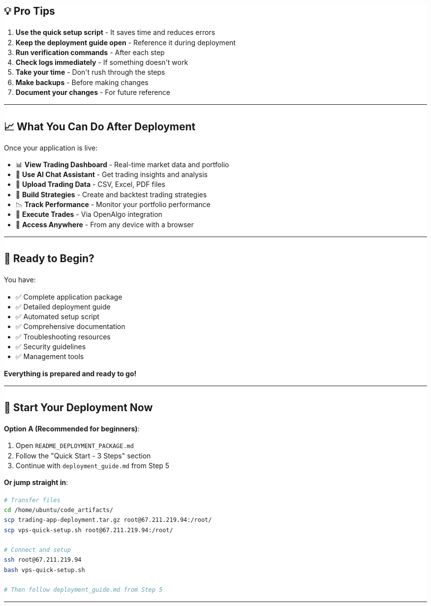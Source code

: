 
## 💡 Pro Tips

1. **Use the quick setup script** - It saves time and reduces errors
2. **Keep the deployment guide open** - Reference it during deployment
3. **Run verification commands** - After each step
4. **Check logs immediately** - If something doesn't work
5. **Take your time** - Don't rush through the steps
6. **Make backups** - Before making changes
7. **Document your changes** - For future reference

---

## 📈 What You Can Do After Deployment

Once your application is live:

- 📊 **View Trading Dashboard** - Real-time market data and portfolio
- 💬 **Use AI Chat Assistant** - Get trading insights and analysis
- 📁 **Upload Trading Data** - CSV, Excel, PDF files
- 🎯 **Build Strategies** - Create and backtest trading strategies
- 📉 **Track Performance** - Monitor your portfolio performance
- 🔄 **Execute Trades** - Via OpenAlgo integration
- 📱 **Access Anywhere** - From any device with a browser

---

## 🏁 Ready to Begin?

You have:
- ✅ Complete application package
- ✅ Detailed deployment guide
- ✅ Automated setup script
- ✅ Comprehensive documentation
- ✅ Troubleshooting resources
- ✅ Security guidelines
- ✅ Management tools

**Everything is prepared and ready to go!**

---

## 🚀 Start Your Deployment Now

**Option A (Recommended for beginners)**:

1. Open `README_DEPLOYMENT_PACKAGE.md`
2. Follow the "Quick Start - 3 Steps" section
3. Continue with `deployment_guide.md` from Step 5

**Or jump straight in**:

```bash
# Transfer files
cd /home/ubuntu/code_artifacts/
scp trading-app-deployment.tar.gz root@67.211.219.94:/root/
scp vps-quick-setup.sh root@67.211.219.94:/root/

# Connect and setup
ssh root@67.211.219.94
bash vps-quick-setup.sh

# Then follow deployment_guide.md from Step 5
```

---